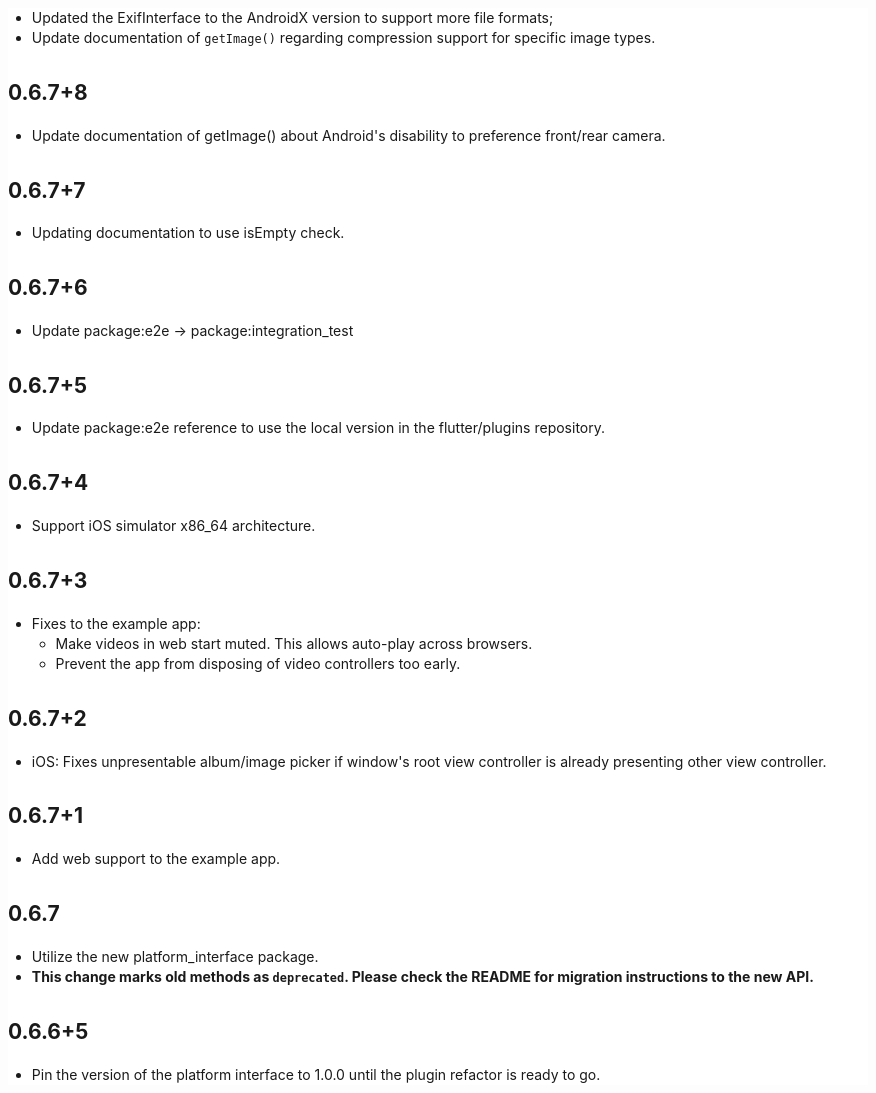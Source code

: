 * Updated the ExifInterface to the AndroidX version to support more file formats;
* Update documentation of `getImage()` regarding compression support for specific image types.

## 0.6.7+8

* Update documentation of getImage() about Android's disability to preference front/rear camera.

## 0.6.7+7

* Updating documentation to use isEmpty check.

## 0.6.7+6

* Update package:e2e -> package:integration_test

## 0.6.7+5

* Update package:e2e reference to use the local version in the flutter/plugins
  repository.


## 0.6.7+4

* Support iOS simulator x86_64 architecture.

## 0.6.7+3

* Fixes to the example app:
  * Make videos in web start muted. This allows auto-play across browsers.
  * Prevent the app from disposing of video controllers too early.

## 0.6.7+2

* iOS: Fixes unpresentable album/image picker if window's root view controller is already presenting other view controller.

## 0.6.7+1

* Add web support to the example app.

## 0.6.7

* Utilize the new platform_interface package.
* **This change marks old methods as `deprecated`. Please check the README for migration instructions to the new API.**

## 0.6.6+5

* Pin the version of the platform interface to 1.0.0 until the plugin refactor
is ready to go.
